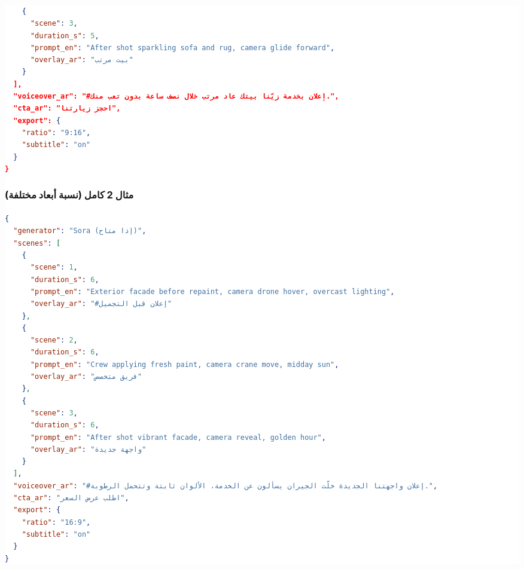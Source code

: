 ```json
    {
      "scene": 3,
      "duration_s": 5,
      "prompt_en": "After shot sparkling sofa and rug, camera glide forward",
      "overlay_ar": "بيت مرتب"
    }
  ],
  "voiceover_ar": "#إعلان بخدمة زيّنا بيتك عاد مرتب خلال نصف ساعة بدون تعب منك.",
  "cta_ar": "احجز زيارتنا",
  "export": {
    "ratio": "9:16",
    "subtitle": "on"
  }
}
```

### مثال 2 كامل (نسبة أبعاد مختلفة)

```json
{
  "generator": "Sora (إذا متاح)",
  "scenes": [
    {
      "scene": 1,
      "duration_s": 6,
      "prompt_en": "Exterior facade before repaint, camera drone hover, overcast lighting",
      "overlay_ar": "#إعلان قبل التجميل"
    },
    {
      "scene": 2,
      "duration_s": 6,
      "prompt_en": "Crew applying fresh paint, camera crane move, midday sun",
      "overlay_ar": "فريق متخصص"
    },
    {
      "scene": 3,
      "duration_s": 6,
      "prompt_en": "After shot vibrant facade, camera reveal, golden hour",
      "overlay_ar": "واجهة جديدة"
    }
  ],
  "voiceover_ar": "#إعلان واجهتنا الجديدة خلّت الجيران يسألون عن الخدمة، الألوان ثابتة وتتحمل الرطوبة.",
  "cta_ar": "اطلب عرض السعر",
  "export": {
    "ratio": "16:9",
    "subtitle": "on"
  }
}
```
